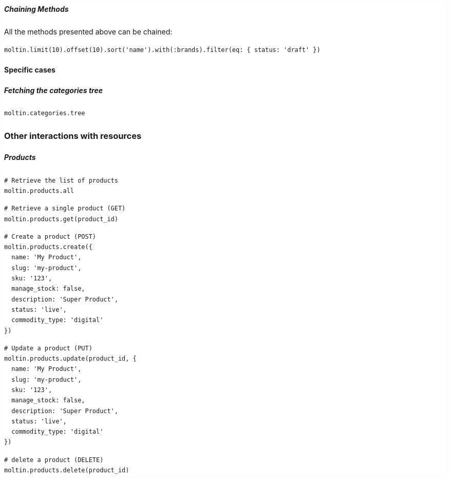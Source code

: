 ##### Chaining Methods

All the methods presented above can be chained:

```
moltin.limit(10).offset(10).sort('name').with(:brands).filter(eq: { status: 'draft' })
```

#### Specific cases

##### Fetching the categories tree

```
moltin.categories.tree
```

### Other interactions with resources

##### Products

```
# Retrieve the list of products
moltin.products.all
```

```
# Retrieve a single product (GET)
moltin.products.get(product_id)
```

```
# Create a product (POST)
moltin.products.create({
  name: 'My Product',
  slug: 'my-product',
  sku: '123',
  manage_stock: false,
  description: 'Super Product',
  status: 'live',
  commodity_type: 'digital'
})
```

```
# Update a product (PUT)
moltin.products.update(product_id, {
  name: 'My Product',
  slug: 'my-product',
  sku: '123',
  manage_stock: false,
  description: 'Super Product',
  status: 'live',
  commodity_type: 'digital'
})
```

```
# delete a product (DELETE)
moltin.products.delete(product_id)
```
